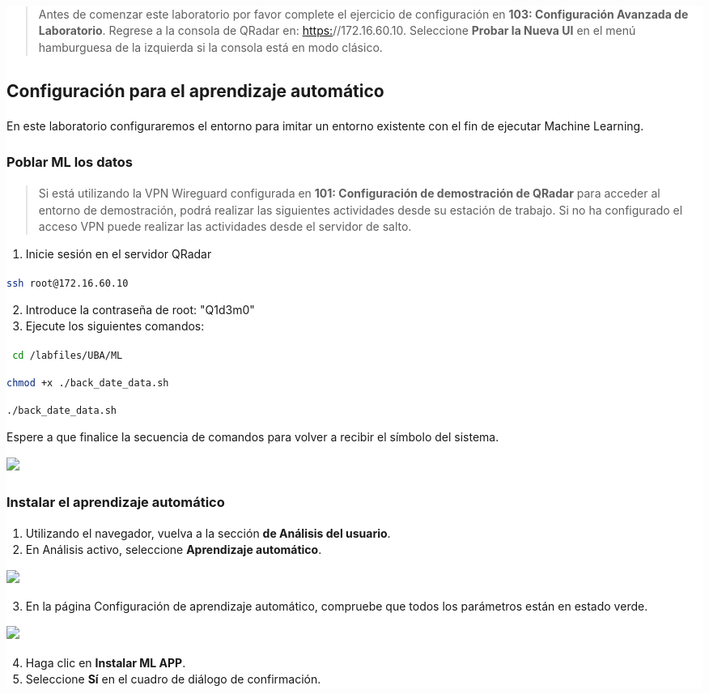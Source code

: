 > Antes de comenzar este laboratorio por favor complete el ejercicio de configuración en **103: Configuración Avanzada de Laboratorio**. Regrese a la consola de QRadar en: [https:](https://172.16.60.10)//172.16.60.10. Seleccione **Probar la Nueva UI** en el menú hamburguesa de la izquierda si la consola está en modo clásico.

## Configuración para el aprendizaje automático

En este laboratorio configuraremos el entorno para imitar un entorno existente con el fin de ejecutar Machine Learning.

### Poblar ML los datos

> Si está utilizando la VPN Wireguard configurada en **101: Configuración de demostración de QRadar** para acceder al entorno de demostración, podrá realizar las siguientes actividades desde su estación de trabajo. Si no ha configurado el acceso VPN puede realizar las actividades desde el servidor de salto.

1.  Inicie sesión en el servidor QRadar

```bash
ssh root@172.16.60.10
```

2.  Introduce la contraseña de root: "Q1d3m0"
3.  Ejecute los siguientes comandos:

```bash
 cd /labfiles/UBA/ML
```

```bash
chmod +x ./back_date_data.sh
```

```bash
./back_date_data.sh
```

Espere a que finalice la secuencia de comandos para volver a recibir el símbolo del sistema.

![](/images/105/image42.jpg)

### Instalar el aprendizaje automático

1.  Utilizando el navegador, vuelva a la sección **de Análisis del usuario**.
2.  En Análisis activo, seleccione **Aprendizaje automático**.

![](/images/105/image43.jpg)

3.  En la página Configuración de aprendizaje automático, compruebe que todos los parámetros están en estado verde.

![](/images/105/image44.jpg)

4.  Haga clic en **Instalar ML APP**.
5.  Seleccione **Sí** en el cuadro de diálogo de confirmación.
